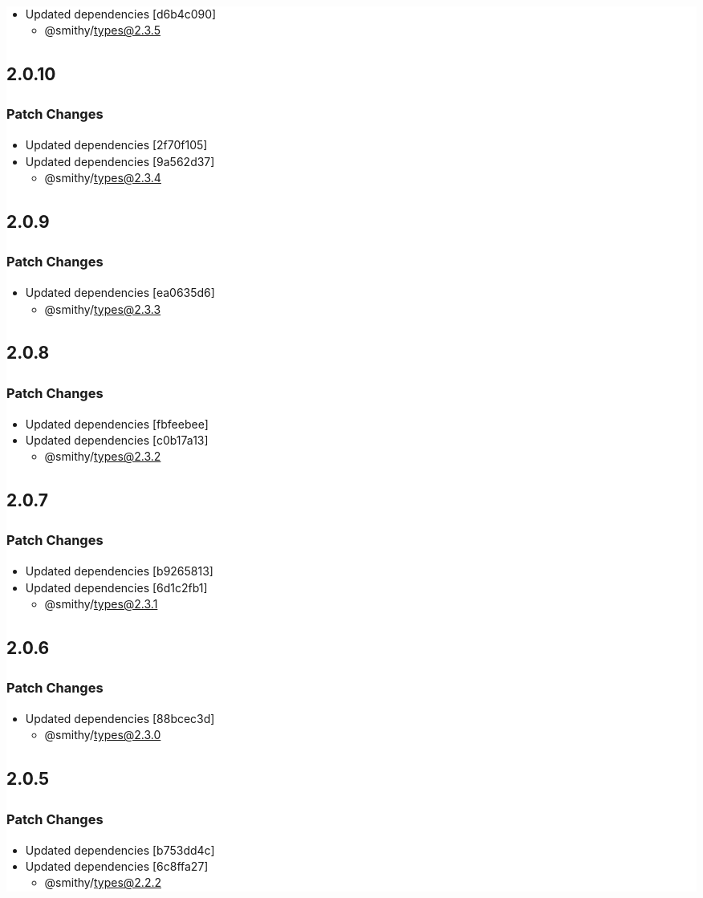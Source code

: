 - Updated dependencies [d6b4c090]
  - @smithy/types@2.3.5

## 2.0.10

### Patch Changes

- Updated dependencies [2f70f105]
- Updated dependencies [9a562d37]
  - @smithy/types@2.3.4

## 2.0.9

### Patch Changes

- Updated dependencies [ea0635d6]
  - @smithy/types@2.3.3

## 2.0.8

### Patch Changes

- Updated dependencies [fbfeebee]
- Updated dependencies [c0b17a13]
  - @smithy/types@2.3.2

## 2.0.7

### Patch Changes

- Updated dependencies [b9265813]
- Updated dependencies [6d1c2fb1]
  - @smithy/types@2.3.1

## 2.0.6

### Patch Changes

- Updated dependencies [88bcec3d]
  - @smithy/types@2.3.0

## 2.0.5

### Patch Changes

- Updated dependencies [b753dd4c]
- Updated dependencies [6c8ffa27]
  - @smithy/types@2.2.2
